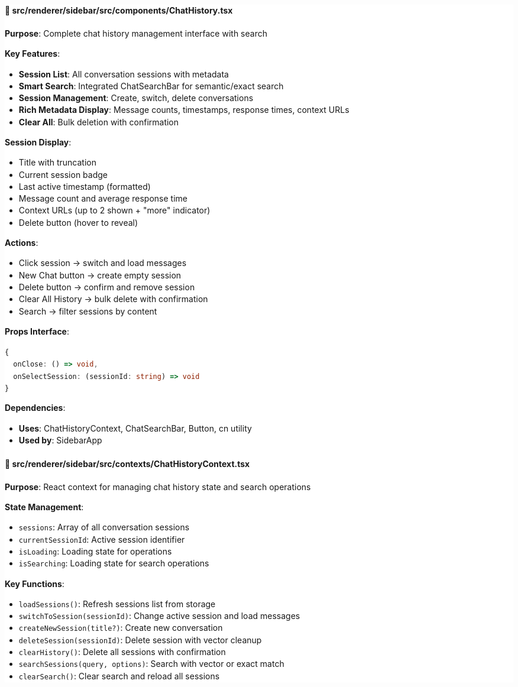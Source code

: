 #### 📄 src/renderer/sidebar/src/components/ChatHistory.tsx
**Purpose**: Complete chat history management interface with search

**Key Features**:
- **Session List**: All conversation sessions with metadata
- **Smart Search**: Integrated ChatSearchBar for semantic/exact search
- **Session Management**: Create, switch, delete conversations
- **Rich Metadata Display**: Message counts, timestamps, response times, context URLs
- **Clear All**: Bulk deletion with confirmation

**Session Display**:
- Title with truncation
- Current session badge
- Last active timestamp (formatted)
- Message count and average response time
- Context URLs (up to 2 shown + "more" indicator)
- Delete button (hover to reveal)

**Actions**:
- Click session → switch and load messages
- New Chat button → create empty session
- Delete button → confirm and remove session
- Clear All History → bulk delete with confirmation
- Search → filter sessions by content

**Props Interface**:
```typescript
{
  onClose: () => void,
  onSelectSession: (sessionId: string) => void
}
```

**Dependencies**:
- **Uses**: ChatHistoryContext, ChatSearchBar, Button, cn utility
- **Used by**: SidebarApp

#### 📄 src/renderer/sidebar/src/contexts/ChatHistoryContext.tsx
**Purpose**: React context for managing chat history state and search operations

**State Management**:
- `sessions`: Array of all conversation sessions
- `currentSessionId`: Active session identifier
- `isLoading`: Loading state for operations
- `isSearching`: Loading state for search operations

**Key Functions**:
- `loadSessions()`: Refresh sessions list from storage
- `switchToSession(sessionId)`: Change active session and load messages
- `createNewSession(title?)`: Create new conversation
- `deleteSession(sessionId)`: Delete session with vector cleanup
- `clearHistory()`: Delete all sessions with confirmation
- `searchSessions(query, options)`: Search with vector or exact match
- `clearSearch()`: Clear search and reload all sessions
